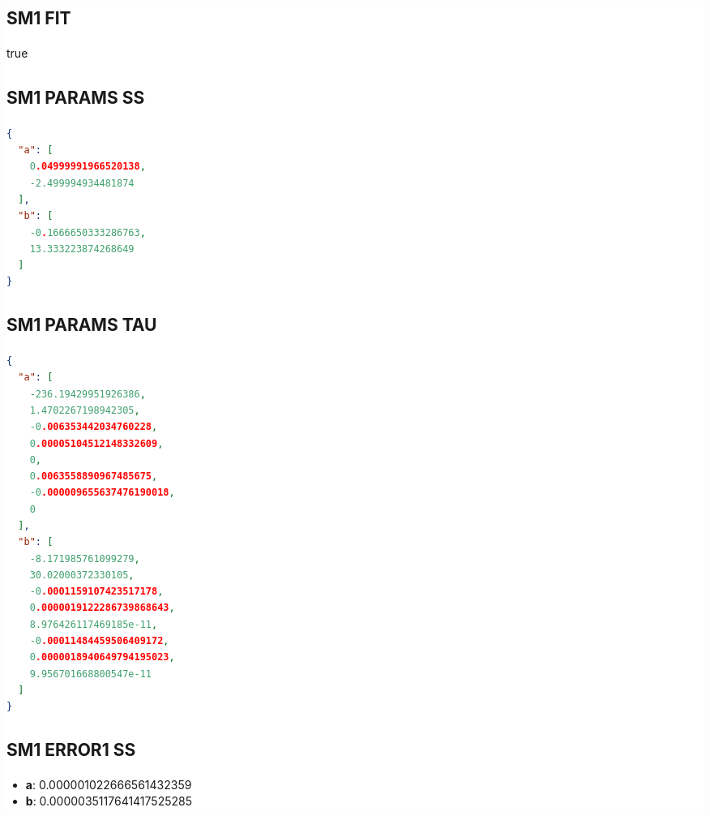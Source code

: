 ## SM1 FIT

true

## SM1 PARAMS SS

```json
{
  "a": [
    0.04999991966520138,
    -2.499994934481874
  ],
  "b": [
    -0.1666650333286763,
    13.333223874268649
  ]
}
```

## SM1 PARAMS TAU

```json
{
  "a": [
    -236.19429951926386,
    1.4702267198942305,
    -0.006353442034760228,
    0.00005104512148332609,
    0,
    0.0063558890967485675,
    -0.000009655637476190018,
    0
  ],
  "b": [
    -8.171985761099279,
    30.02000372330105,
    -0.0001159107423517178,
    0.0000019122286739868643,
    8.976426117469185e-11,
    -0.00011484459506409172,
    0.0000018940649794195023,
    9.956701668800547e-11
  ]
}
```

## SM1 ERROR1 SS

- **a**: 0.000001022666561432359
- **b**: 0.0000035117641417525285
